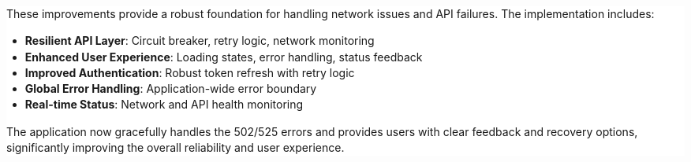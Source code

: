 These improvements provide a robust foundation for handling network issues and API failures. The implementation includes:

- **Resilient API Layer**: Circuit breaker, retry logic, network monitoring
- **Enhanced User Experience**: Loading states, error handling, status feedback
- **Improved Authentication**: Robust token refresh with retry logic
- **Global Error Handling**: Application-wide error boundary
- **Real-time Status**: Network and API health monitoring

The application now gracefully handles the 502/525 errors and provides users with clear feedback and recovery options, significantly improving the overall reliability and user experience.